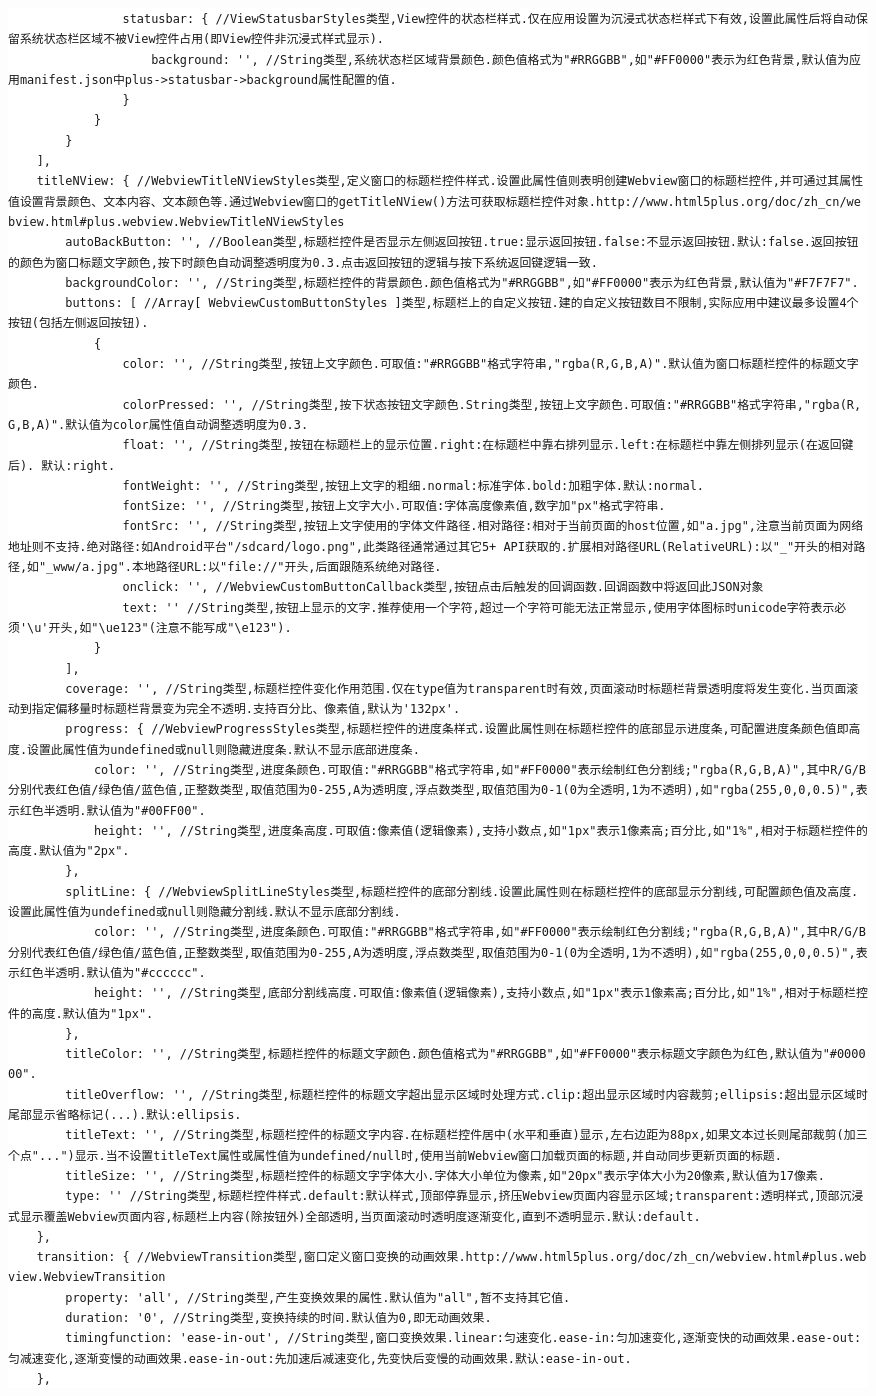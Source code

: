                     statusbar: { //ViewStatusbarStyles类型,View控件的状态栏样式.仅在应用设置为沉浸式状态栏样式下有效,设置此属性后将自动保留系统状态栏区域不被View控件占用(即View控件非沉浸式样式显示).  
                        background: '', //String类型,系统状态栏区域背景颜色.颜色值格式为"#RRGGBB",如"#FF0000"表示为红色背景,默认值为应用manifest.json中plus->statusbar->background属性配置的值.  
                    }  
                }  
            }  
        ],  
        titleNView: { //WebviewTitleNViewStyles类型,定义窗口的标题栏控件样式.设置此属性值则表明创建Webview窗口的标题栏控件,并可通过其属性值设置背景颜色、文本内容、文本颜色等.通过Webview窗口的getTitleNView()方法可获取标题栏控件对象.http://www.html5plus.org/doc/zh_cn/webview.html#plus.webview.WebviewTitleNViewStyles  
            autoBackButton: '', //Boolean类型,标题栏控件是否显示左侧返回按钮.true:显示返回按钮.false:不显示返回按钮.默认:false.返回按钮的颜色为窗口标题文字颜色,按下时颜色自动调整透明度为0.3.点击返回按钮的逻辑与按下系统返回键逻辑一致.  
            backgroundColor: '', //String类型,标题栏控件的背景颜色.颜色值格式为"#RRGGBB",如"#FF0000"表示为红色背景,默认值为"#F7F7F7".  
            buttons: [ //Array[ WebviewCustomButtonStyles ]类型,标题栏上的自定义按钮.建的自定义按钮数目不限制,实际应用中建议最多设置4个按钮(包括左侧返回按钮).  
                {  
                    color: '', //String类型,按钮上文字颜色.可取值:"#RRGGBB"格式字符串,"rgba(R,G,B,A)".默认值为窗口标题栏控件的标题文字颜色.  
                    colorPressed: '', //String类型,按下状态按钮文字颜色.String类型,按钮上文字颜色.可取值:"#RRGGBB"格式字符串,"rgba(R,G,B,A)".默认值为color属性值自动调整透明度为0.3.  
                    float: '', //String类型,按钮在标题栏上的显示位置.right:在标题栏中靠右排列显示.left:在标题栏中靠左侧排列显示(在返回键后). 默认:right.  
                    fontWeight: '', //String类型,按钮上文字的粗细.normal:标准字体.bold:加粗字体.默认:normal.  
                    fontSize: '', //String类型,按钮上文字大小.可取值:字体高度像素值,数字加"px"格式字符串.  
                    fontSrc: '', //String类型,按钮上文字使用的字体文件路径.相对路径:相对于当前页面的host位置,如"a.jpg",注意当前页面为网络地址则不支持.绝对路径:如Android平台"/sdcard/logo.png",此类路径通常通过其它5+ API获取的.扩展相对路径URL(RelativeURL):以"_"开头的相对路径,如"_www/a.jpg".本地路径URL:以"file://"开头,后面跟随系统绝对路径.  
                    onclick: '', //WebviewCustomButtonCallback类型,按钮点击后触发的回调函数.回调函数中将返回此JSON对象  
                    text: '' //String类型,按钮上显示的文字.推荐使用一个字符,超过一个字符可能无法正常显示,使用字体图标时unicode字符表示必须'\u'开头,如"\ue123"(注意不能写成"\e123").  
                }  
            ],  
            coverage: '', //String类型,标题栏控件变化作用范围.仅在type值为transparent时有效,页面滚动时标题栏背景透明度将发生变化.当页面滚动到指定偏移量时标题栏背景变为完全不透明.支持百分比、像素值,默认为'132px'.  
            progress: { //WebviewProgressStyles类型,标题栏控件的进度条样式.设置此属性则在标题栏控件的底部显示进度条,可配置进度条颜色值即高度.设置此属性值为undefined或null则隐藏进度条.默认不显示底部进度条.  
                color: '', //String类型,进度条颜色.可取值:"#RRGGBB"格式字符串,如"#FF0000"表示绘制红色分割线;"rgba(R,G,B,A)",其中R/G/B分别代表红色值/绿色值/蓝色值,正整数类型,取值范围为0-255,A为透明度,浮点数类型,取值范围为0-1(0为全透明,1为不透明),如"rgba(255,0,0,0.5)",表示红色半透明.默认值为"#00FF00".  
                height: '', //String类型,进度条高度.可取值:像素值(逻辑像素),支持小数点,如"1px"表示1像素高;百分比,如"1%",相对于标题栏控件的高度.默认值为"2px".  
            },  
            splitLine: { //WebviewSplitLineStyles类型,标题栏控件的底部分割线.设置此属性则在标题栏控件的底部显示分割线,可配置颜色值及高度.设置此属性值为undefined或null则隐藏分割线.默认不显示底部分割线.  
                color: '', //String类型,进度条颜色.可取值:"#RRGGBB"格式字符串,如"#FF0000"表示绘制红色分割线;"rgba(R,G,B,A)",其中R/G/B分别代表红色值/绿色值/蓝色值,正整数类型,取值范围为0-255,A为透明度,浮点数类型,取值范围为0-1(0为全透明,1为不透明),如"rgba(255,0,0,0.5)",表示红色半透明.默认值为"#cccccc".  
                height: '', //String类型,底部分割线高度.可取值:像素值(逻辑像素),支持小数点,如"1px"表示1像素高;百分比,如"1%",相对于标题栏控件的高度.默认值为"1px".  
            },  
            titleColor: '', //String类型,标题栏控件的标题文字颜色.颜色值格式为"#RRGGBB",如"#FF0000"表示标题文字颜色为红色,默认值为"#000000".  
            titleOverflow: '', //String类型,标题栏控件的标题文字超出显示区域时处理方式.clip:超出显示区域时内容裁剪;ellipsis:超出显示区域时尾部显示省略标记(...).默认:ellipsis.  
            titleText: '', //String类型,标题栏控件的标题文字内容.在标题栏控件居中(水平和垂直)显示,左右边距为88px,如果文本过长则尾部裁剪(加三个点"...")显示.当不设置titleText属性或属性值为undefined/null时,使用当前Webview窗口加载页面的标题,并自动同步更新页面的标题.  
            titleSize: '', //String类型,标题栏控件的标题文字字体大小.字体大小单位为像素,如"20px"表示字体大小为20像素,默认值为17像素.  
            type: '' //String类型,标题栏控件样式.default:默认样式,顶部停靠显示,挤压Webview页面内容显示区域;transparent:透明样式,顶部沉浸式显示覆盖Webview页面内容,标题栏上内容(除按钮外)全部透明,当页面滚动时透明度逐渐变化,直到不透明显示.默认:default.  
        },  
        transition: { //WebviewTransition类型,窗口定义窗口变换的动画效果.http://www.html5plus.org/doc/zh_cn/webview.html#plus.webview.WebviewTransition  
            property: 'all', //String类型,产生变换效果的属性.默认值为"all",暂不支持其它值.  
            duration: '0', //String类型,变换持续的时间.默认值为0,即无动画效果.  
            timingfunction: 'ease-in-out', //String类型,窗口变换效果.linear:匀速变化.ease-in:匀加速变化,逐渐变快的动画效果.ease-out:匀减速变化,逐渐变慢的动画效果.ease-in-out:先加速后减速变化,先变快后变慢的动画效果.默认:ease-in-out.  
        },  